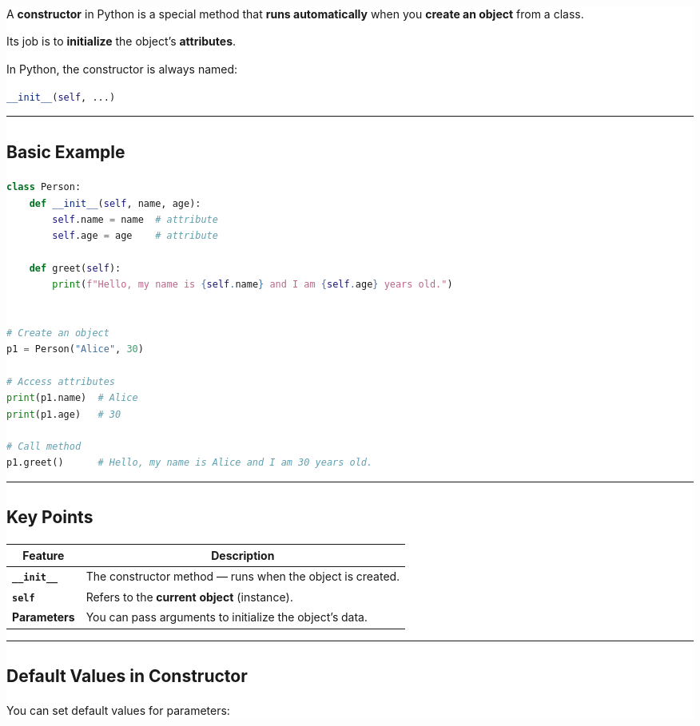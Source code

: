 A **constructor** in Python is a special method that **runs automatically** when you **create an object** from a class.

Its job is to **initialize** the object’s **attributes**.

In Python, the constructor is always named:

```python
__init__(self, ...)
```

---

##  **Basic Example**

```python
class Person:
    def __init__(self, name, age):
        self.name = name  # attribute
        self.age = age    # attribute

    def greet(self):
        print(f"Hello, my name is {self.name} and I am {self.age} years old.")


# Create an object
p1 = Person("Alice", 30)

# Access attributes
print(p1.name)  # Alice
print(p1.age)   # 30

# Call method
p1.greet()      # Hello, my name is Alice and I am 30 years old.
```

---

##  **Key Points**

| Feature        | Description                                               |
| -------------- | --------------------------------------------------------- |
| **`__init__`** | The constructor method — runs when the object is created. |
| **`self`**     | Refers to the **current object** (instance).              |
| **Parameters** | You can pass arguments to initialize the object’s data.   |

---

##  **Default Values in Constructor**

You can set default values for parameters:
